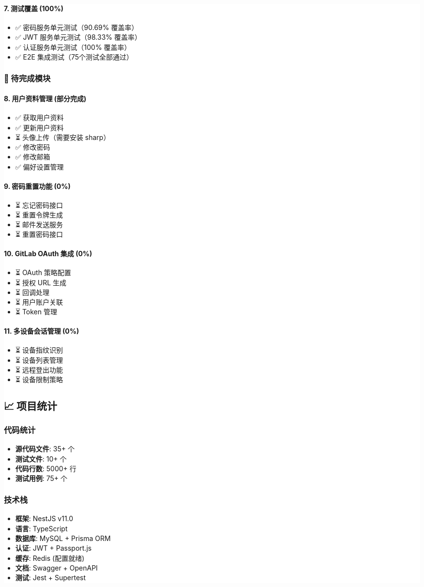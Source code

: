 #### 7. 测试覆盖 (100%)
- ✅ 密码服务单元测试（90.69% 覆盖率）
- ✅ JWT 服务单元测试（98.33% 覆盖率）
- ✅ 认证服务单元测试（100% 覆盖率）
- ✅ E2E 集成测试（75个测试全部通过）

### 🚧 待完成模块

#### 8. 用户资料管理 (部分完成)
- ✅ 获取用户资料
- ✅ 更新用户资料
- ⏳ 头像上传（需要安装 sharp）
- ✅ 修改密码
- ✅ 修改邮箱
- ✅ 偏好设置管理

#### 9. 密码重置功能 (0%)
- ⏳ 忘记密码接口
- ⏳ 重置令牌生成
- ⏳ 邮件发送服务
- ⏳ 重置密码接口

#### 10. GitLab OAuth 集成 (0%)
- ⏳ OAuth 策略配置
- ⏳ 授权 URL 生成
- ⏳ 回调处理
- ⏳ 用户账户关联
- ⏳ Token 管理

#### 11. 多设备会话管理 (0%)
- ⏳ 设备指纹识别
- ⏳ 设备列表管理
- ⏳ 远程登出功能
- ⏳ 设备限制策略

## 📈 项目统计

### 代码统计
- **源代码文件**: 35+ 个
- **测试文件**: 10+ 个
- **代码行数**: 5000+ 行
- **测试用例**: 75+ 个

### 技术栈
- **框架**: NestJS v11.0
- **语言**: TypeScript
- **数据库**: MySQL + Prisma ORM
- **认证**: JWT + Passport.js
- **缓存**: Redis (配置就绪)
- **文档**: Swagger + OpenAPI
- **测试**: Jest + Supertest
